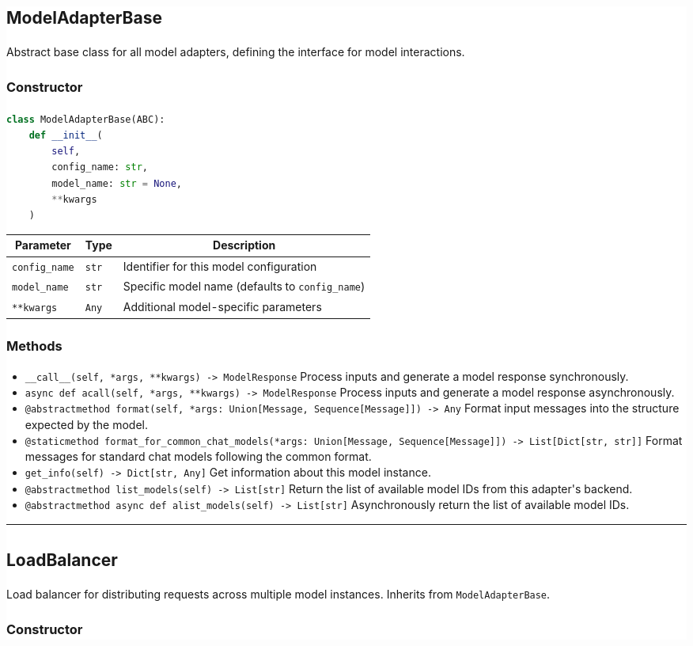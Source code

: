 
## ModelAdapterBase

Abstract base class for all model adapters, defining the interface for model interactions.

### Constructor

```python
class ModelAdapterBase(ABC):
    def __init__(
        self,
        config_name: str,
        model_name: str = None,
        **kwargs
    )
```

| Parameter     | Type  | Description                                     |
| ------------- | ----- | ----------------------------------------------- |
| `config_name` | `str` | Identifier for this model configuration         |
| `model_name`  | `str` | Specific model name (defaults to `config_name`) |
| `**kwargs`    | `Any` | Additional model-specific parameters            |

### Methods

* `__call__(self, *args, **kwargs) -> ModelResponse`
  Process inputs and generate a model response synchronously.
* `async def acall(self, *args, **kwargs) -> ModelResponse`
  Process inputs and generate a model response asynchronously.
* `@abstractmethod format(self, *args: Union[Message, Sequence[Message]]) -> Any`
  Format input messages into the structure expected by the model.
* `@staticmethod format_for_common_chat_models(*args: Union[Message, Sequence[Message]]) -> List[Dict[str, str]]`
  Format messages for standard chat models following the common format.
* `get_info(self) -> Dict[str, Any]`
  Get information about this model instance.
* `@abstractmethod list_models(self) -> List[str]`
  Return the list of available model IDs from this adapter's backend.
* `@abstractmethod async def alist_models(self) -> List[str]`
  Asynchronously return the list of available model IDs.

---

## LoadBalancer

Load balancer for distributing requests across multiple model instances. Inherits from `ModelAdapterBase`.

### Constructor

